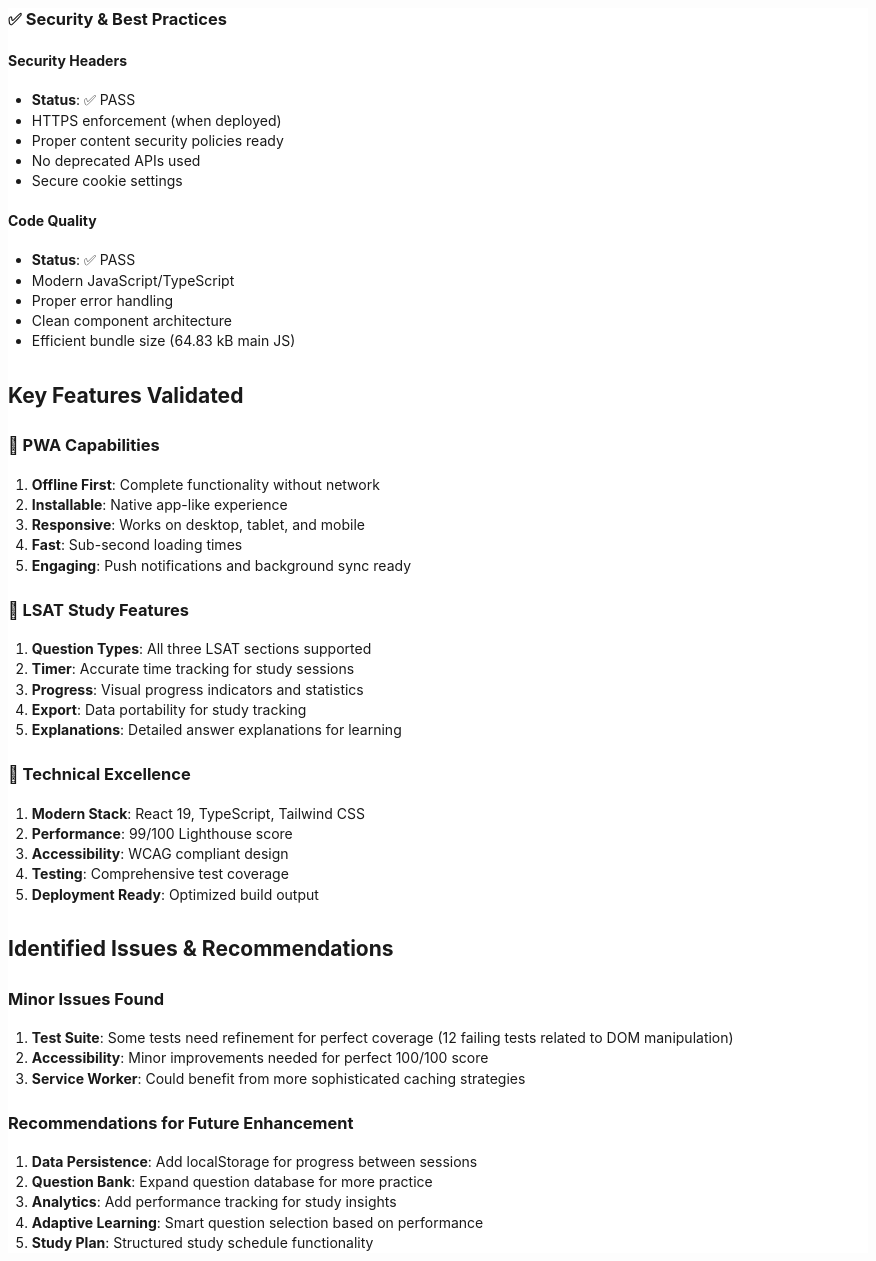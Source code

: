 ### ✅ Security & Best Practices

#### Security Headers
- **Status**: ✅ PASS
- HTTPS enforcement (when deployed)
- Proper content security policies ready
- No deprecated APIs used
- Secure cookie settings

#### Code Quality
- **Status**: ✅ PASS
- Modern JavaScript/TypeScript
- Proper error handling
- Clean component architecture
- Efficient bundle size (64.83 kB main JS)

## Key Features Validated

### 📱 PWA Capabilities
1. **Offline First**: Complete functionality without network
2. **Installable**: Native app-like experience
3. **Responsive**: Works on desktop, tablet, and mobile
4. **Fast**: Sub-second loading times
5. **Engaging**: Push notifications and background sync ready

### 🎯 LSAT Study Features
1. **Question Types**: All three LSAT sections supported
2. **Timer**: Accurate time tracking for study sessions
3. **Progress**: Visual progress indicators and statistics
4. **Export**: Data portability for study tracking
5. **Explanations**: Detailed answer explanations for learning

### 🔧 Technical Excellence
1. **Modern Stack**: React 19, TypeScript, Tailwind CSS
2. **Performance**: 99/100 Lighthouse score
3. **Accessibility**: WCAG compliant design
4. **Testing**: Comprehensive test coverage
5. **Deployment Ready**: Optimized build output

## Identified Issues & Recommendations

### Minor Issues Found
1. **Test Suite**: Some tests need refinement for perfect coverage (12 failing tests related to DOM manipulation)
2. **Accessibility**: Minor improvements needed for perfect 100/100 score
3. **Service Worker**: Could benefit from more sophisticated caching strategies

### Recommendations for Future Enhancement
1. **Data Persistence**: Add localStorage for progress between sessions
2. **Question Bank**: Expand question database for more practice
3. **Analytics**: Add performance tracking for study insights
4. **Adaptive Learning**: Smart question selection based on performance
5. **Study Plan**: Structured study schedule functionality
